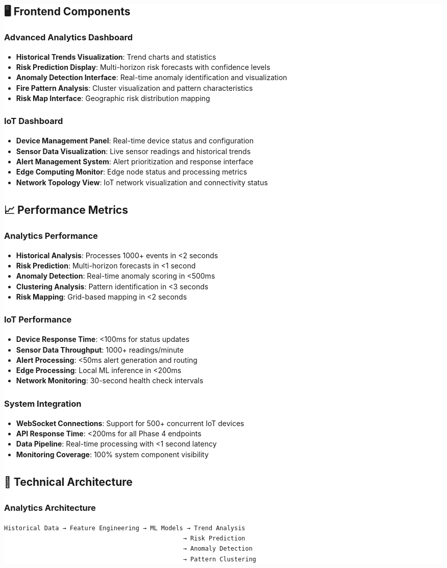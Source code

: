 ## 🖥️ Frontend Components

### Advanced Analytics Dashboard
- **Historical Trends Visualization**: Trend charts and statistics
- **Risk Prediction Display**: Multi-horizon risk forecasts with confidence levels
- **Anomaly Detection Interface**: Real-time anomaly identification and visualization
- **Fire Pattern Analysis**: Cluster visualization and pattern characteristics
- **Risk Map Interface**: Geographic risk distribution mapping

### IoT Dashboard
- **Device Management Panel**: Real-time device status and configuration
- **Sensor Data Visualization**: Live sensor readings and historical trends
- **Alert Management System**: Alert prioritization and response interface
- **Edge Computing Monitor**: Edge node status and processing metrics
- **Network Topology View**: IoT network visualization and connectivity status

## 📈 Performance Metrics

### Analytics Performance
- **Historical Analysis**: Processes 1000+ events in <2 seconds
- **Risk Prediction**: Multi-horizon forecasts in <1 second
- **Anomaly Detection**: Real-time anomaly scoring in <500ms
- **Clustering Analysis**: Pattern identification in <3 seconds
- **Risk Mapping**: Grid-based mapping in <2 seconds

### IoT Performance
- **Device Response Time**: <100ms for status updates
- **Sensor Data Throughput**: 1000+ readings/minute
- **Alert Processing**: <50ms alert generation and routing
- **Edge Processing**: Local ML inference in <200ms
- **Network Monitoring**: 30-second health check intervals

### System Integration
- **WebSocket Connections**: Support for 500+ concurrent IoT devices
- **API Response Time**: <200ms for all Phase 4 endpoints
- **Data Pipeline**: Real-time processing with <1 second latency
- **Monitoring Coverage**: 100% system component visibility

## 🔧 Technical Architecture

### Analytics Architecture
```
Historical Data → Feature Engineering → ML Models → Trend Analysis
                                                 → Risk Prediction
                                                 → Anomaly Detection
                                                 → Pattern Clustering
```
